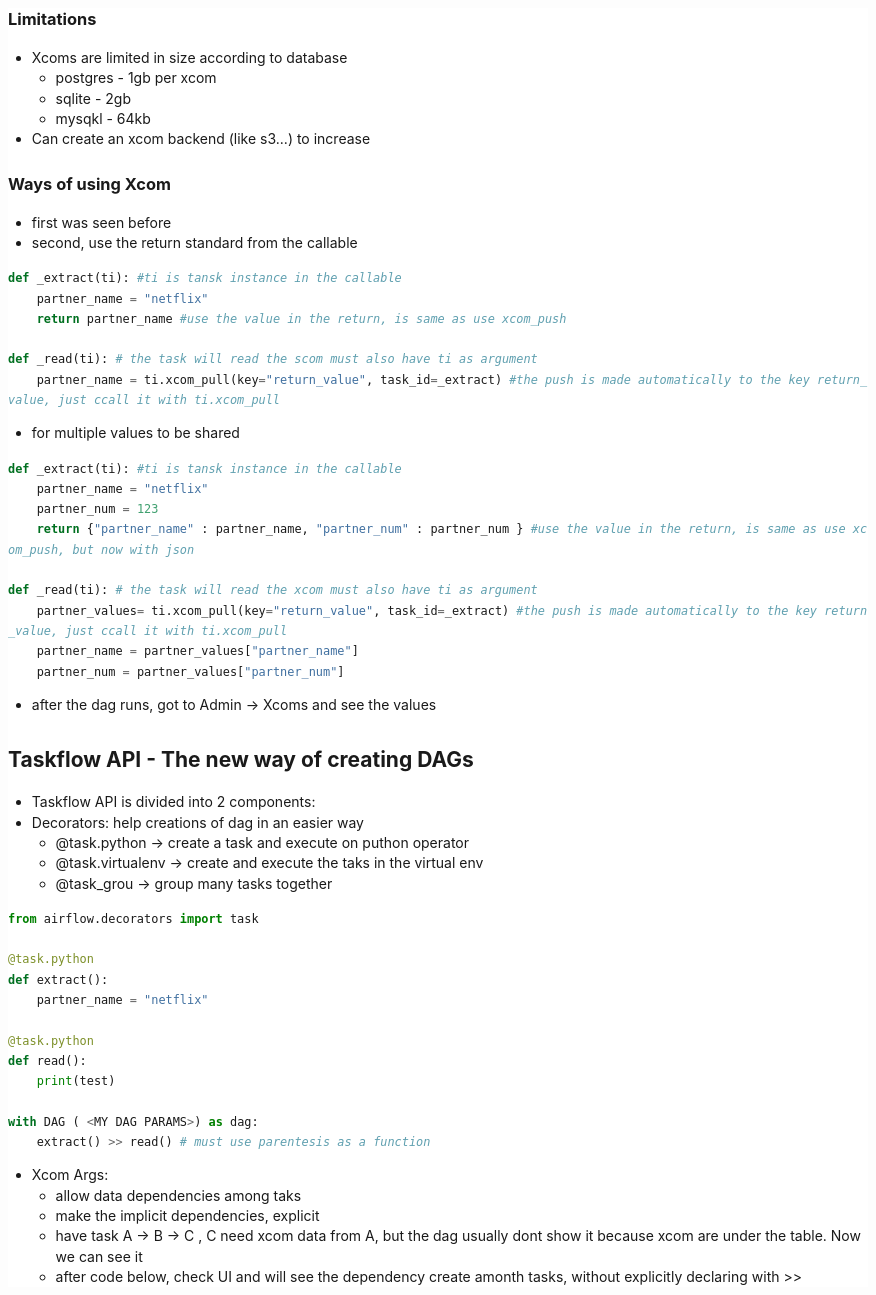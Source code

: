 ### Limitations
* Xcoms are limited in size according to database
    * postgres - 1gb per xcom
    * sqlite - 2gb
    * mysqkl - 64kb
* Can create an xcom backend (like s3...) to increase
        
### Ways of using Xcom
* first was seen before
* second, use the return standard from the callable
```py
def _extract(ti): #ti is tansk instance in the callable
    partner_name = "netflix"
    return partner_name #use the value in the return, is same as use xcom_push

def _read(ti): # the task will read the scom must also have ti as argument
    partner_name = ti.xcom_pull(key="return_value", task_id=_extract) #the push is made automatically to the key return_value, just ccall it with ti.xcom_pull
```
* for multiple values to be shared
```py
def _extract(ti): #ti is tansk instance in the callable
    partner_name = "netflix"
    partner_num = 123
    return {"partner_name" : partner_name, "partner_num" : partner_num } #use the value in the return, is same as use xcom_push, but now with json

def _read(ti): # the task will read the xcom must also have ti as argument
    partner_values= ti.xcom_pull(key="return_value", task_id=_extract) #the push is made automatically to the key return_value, just ccall it with ti.xcom_pull
    partner_name = partner_values["partner_name"]
    partner_num = partner_values["partner_num"]
```
* after the dag runs, got to Admin -> Xcoms and see the values

## Taskflow API - The new way of creating DAGs 
* Taskflow API is divided into 2 components:
* Decorators: help creations of dag in an easier way 
    * @task.python -> create a task and execute on puthon operator
    * @task.virtualenv -> create and execute the taks in the virtual env
    * @task_grou -> group many tasks together
```py
from airflow.decorators import task

@task.python
def extract(): 
    partner_name = "netflix"

@task.python
def read(): 
    print(test)

with DAG ( <MY DAG PARAMS>) as dag:
    extract() >> read() # must use parentesis as a function

```
* Xcom Args:
    * allow data dependencies among taks
    * make the implicit dependencies, explicit
    * have task A -> B -> C , C need xcom data from A, but the dag usually dont show it because xcom are under the table. Now we can see it
    * after code below, check UI and will see the dependency create amonth tasks, without explicitly declaring with >>